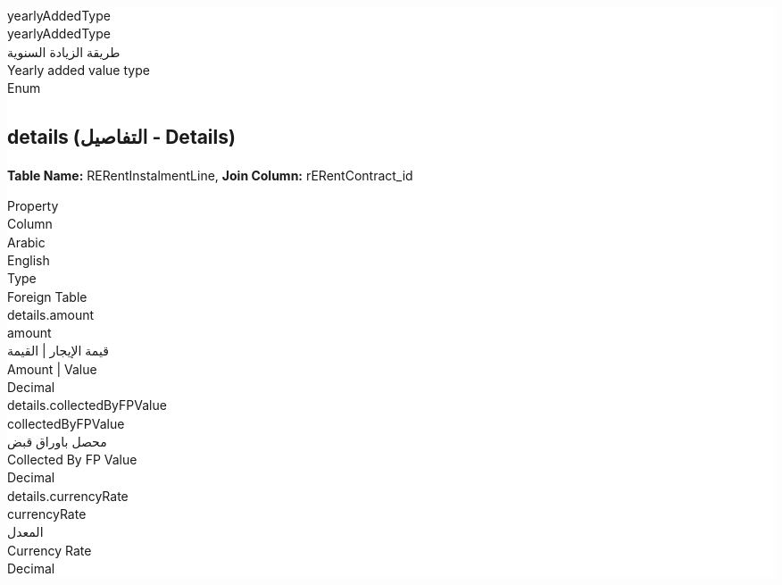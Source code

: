 </div>

<div class="row searchable" id="yearlyAddedType">
<div class="cell" data-label="Property">yearlyAddedType</div>
<div class="cell" data-label="Column">yearlyAddedType</div>
<div class="cell" data-label="Arabic">طريقة الزيادة السنوية</div>
<div class="cell" data-label="English">Yearly added value type</div>
<div class="cell" data-label="Type">Enum</div>

</div>


</div>
</div>

<div id='details' title='details' class='searchable'>

## details (التفاصيل - Details)

<div class='tableName'>

**Table Name:** RERentInstalmentLine, **Join Column:** rERentContract_id

</div>

<div class="nama-table">
<div class="row header-row">
<div class="cell">Property</div>
<div class="cell">Column</div>
<div class="cell">Arabic</div>
<div class="cell">English</div>
<div class="cell">Type</div>
<div class="cell">Foreign Table</div>
</div><div class="row searchable" id="details.amount">
<div class="cell" data-label="Property">details.amount</div>
<div class="cell" data-label="Column">amount</div>
<div class="cell" data-label="Arabic">قيمة الإيجار | القيمة</div>
<div class="cell" data-label="English">Amount | Value</div>
<div class="cell" data-label="Type">Decimal</div>

</div>

<div class="row searchable" id="details.collectedByFPValue">
<div class="cell" data-label="Property">details.collectedByFPValue</div>
<div class="cell" data-label="Column">collectedByFPValue</div>
<div class="cell" data-label="Arabic">محصل باوراق قبض</div>
<div class="cell" data-label="English">Collected By FP Value</div>
<div class="cell" data-label="Type">Decimal</div>

</div>

<div class="row searchable" id="details.currencyRate">
<div class="cell" data-label="Property">details.currencyRate</div>
<div class="cell" data-label="Column">currencyRate</div>
<div class="cell" data-label="Arabic">المعدل</div>
<div class="cell" data-label="English">Currency Rate</div>
<div class="cell" data-label="Type">Decimal</div>
